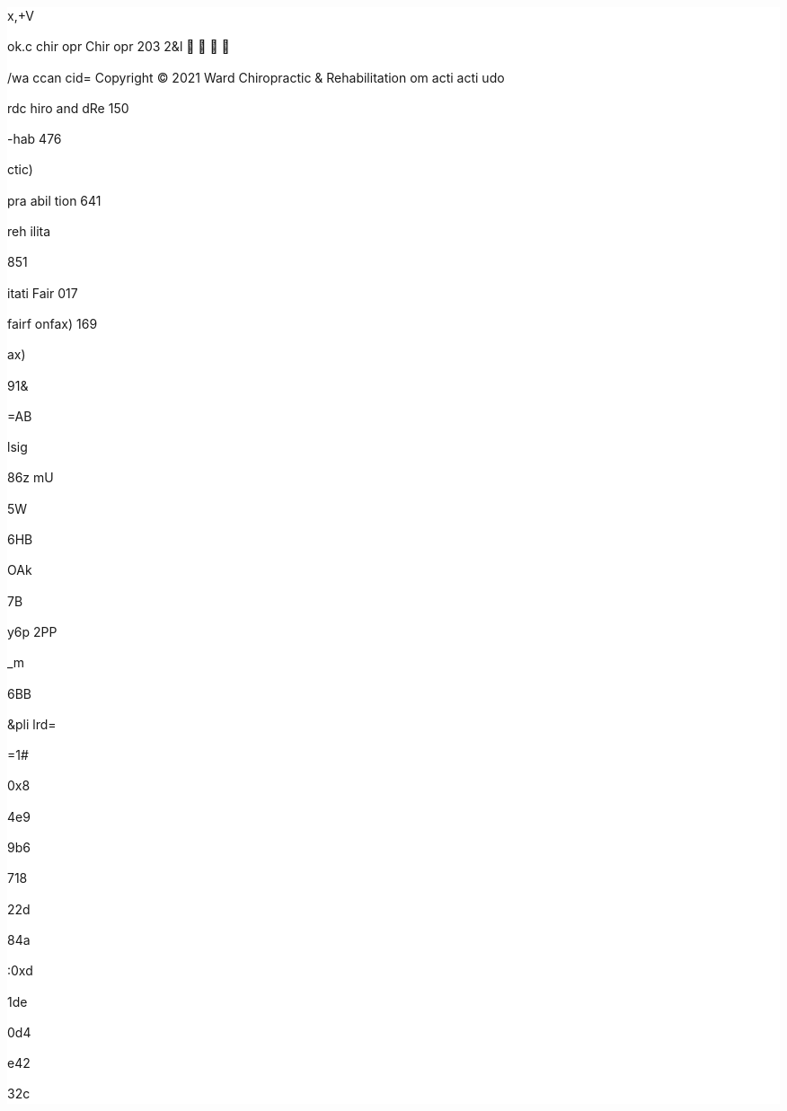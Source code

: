 x,+V

ok.c chir opr Chir opr 203 2&amp;l    

/wa ccan cid= Copyright © 2021 Ward Chiropractic &amp; Rehabilitation om acti acti udo

rdc hiro and dRe 150

-hab 476

ctic)

pra abil tion 641

reh ilita

851

itati Fair 017

fairf onfax) 169

ax)

91&amp;

=AB

lsig

86z mU

5W

6HB

OAk

7B

y6p 2PP

\_m

6BB

&amp;pli lrd=

=1#

0x8

4e9

9b6

718

22d

84a

:0xd

1de

0d4

e42

32c

